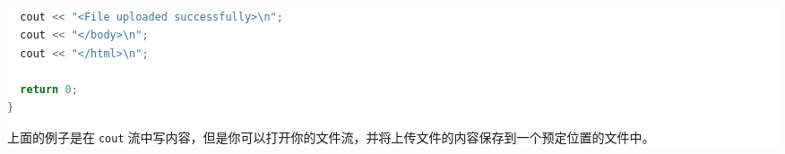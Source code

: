 ```c++
  cout << "<File uploaded successfully>\n";
  cout << "</body>\n";
  cout << "</html>\n";

  return 0;
}
```

上面的例子是在 `cout` 流中写内容，但是你可以打开你的文件流，并将上传文件的内容保存到一个预定位置的文件中。